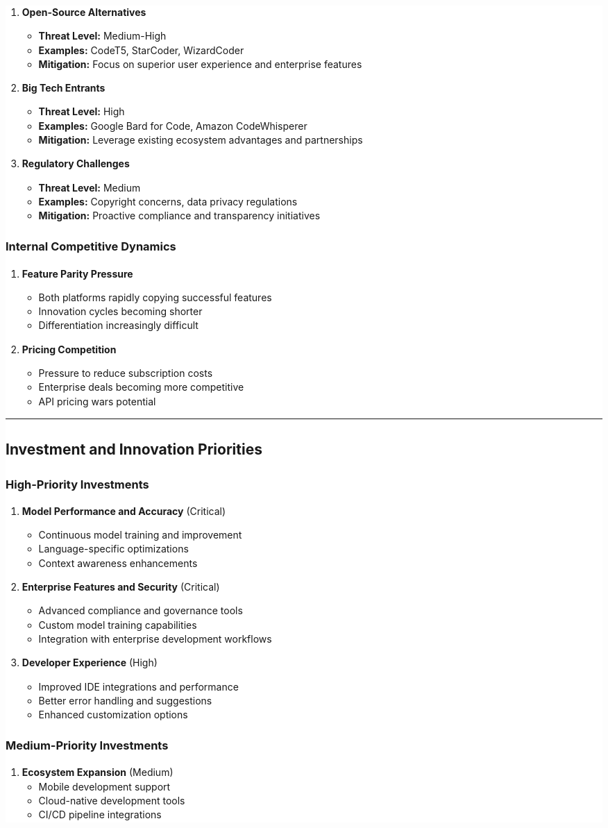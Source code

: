 1. **Open-Source Alternatives**
   - **Threat Level:** Medium-High
   - **Examples:** CodeT5, StarCoder, WizardCoder
   - **Mitigation:** Focus on superior user experience and enterprise features

2. **Big Tech Entrants**
   - **Threat Level:** High
   - **Examples:** Google Bard for Code, Amazon CodeWhisperer
   - **Mitigation:** Leverage existing ecosystem advantages and partnerships

3. **Regulatory Challenges**
   - **Threat Level:** Medium
   - **Examples:** Copyright concerns, data privacy regulations
   - **Mitigation:** Proactive compliance and transparency initiatives

### Internal Competitive Dynamics

1. **Feature Parity Pressure**
   - Both platforms rapidly copying successful features
   - Innovation cycles becoming shorter
   - Differentiation increasingly difficult

2. **Pricing Competition**
   - Pressure to reduce subscription costs
   - Enterprise deals becoming more competitive
   - API pricing wars potential

---

## Investment and Innovation Priorities

### High-Priority Investments

1. **Model Performance and Accuracy** (Critical)
   - Continuous model training and improvement
   - Language-specific optimizations
   - Context awareness enhancements

2. **Enterprise Features and Security** (Critical)
   - Advanced compliance and governance tools
   - Custom model training capabilities
   - Integration with enterprise development workflows

3. **Developer Experience** (High)
   - Improved IDE integrations and performance
   - Better error handling and suggestions
   - Enhanced customization options

### Medium-Priority Investments

1. **Ecosystem Expansion** (Medium)
   - Mobile development support
   - Cloud-native development tools
   - CI/CD pipeline integrations
